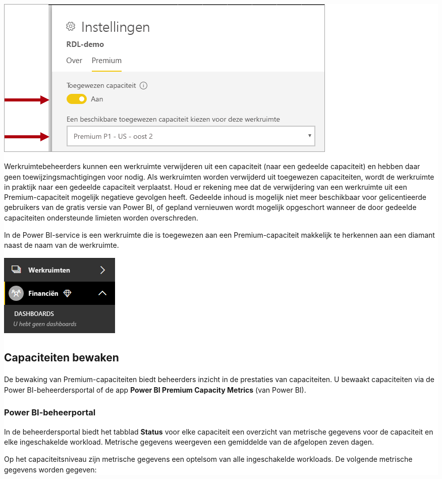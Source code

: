 ![Het venster Werkruimte gebruiken om een werkruimte toe te wijzen aan een Premium-capaciteit](media/service-premium-capacity-manage/assign-workspace-capacity.png)

Werkruimtebeheerders kunnen een werkruimte verwijderen uit een capaciteit (naar een gedeelde capaciteit) en hebben daar geen toewijzingsmachtigingen voor nodig. Als werkruimten worden verwijderd uit toegewezen capaciteiten, wordt de werkruimte in praktijk naar een gedeelde capaciteit verplaatst. Houd er rekening mee dat de verwijdering van een werkruimte uit een Premium-capaciteit mogelijk negatieve gevolgen heeft. Gedeelde inhoud is mogelijk niet meer beschikbaar voor gelicentieerde gebruikers van de gratis versie van Power BI, of gepland vernieuwen wordt mogelijk opgeschort wanneer de door gedeelde capaciteiten ondersteunde limieten worden overschreden.

In de Power BI-service is een werkruimte die is toegewezen aan een Premium-capaciteit makkelijk te herkennen aan een diamant naast de naam van de werkruimte.

![Een werkruimte die is toegewezen aan een Premium-capaciteit identificeren](media/service-premium-capacity-manage/premium-diamond-icon.png)

## <a name="monitoring-capacities"></a>Capaciteiten bewaken

De bewaking van Premium-capaciteiten biedt beheerders inzicht in de prestaties van capaciteiten. U bewaakt capaciteiten via de Power BI-beheerdersportal of de app **Power BI Premium Capacity Metrics** (van Power BI).

### <a name="power-bi-admin-portal"></a>Power BI-beheerportal

In de beheerdersportal biedt het tabblad **Status** voor elke capaciteit een overzicht van metrische gegevens voor de capaciteit en elke ingeschakelde workload. Metrische gegevens weergeven een gemiddelde van de afgelopen zeven dagen.  

Op het capaciteitsniveau zijn metrische gegevens een optelsom van alle ingeschakelde workloads. De volgende metrische gegevens worden gegeven:
